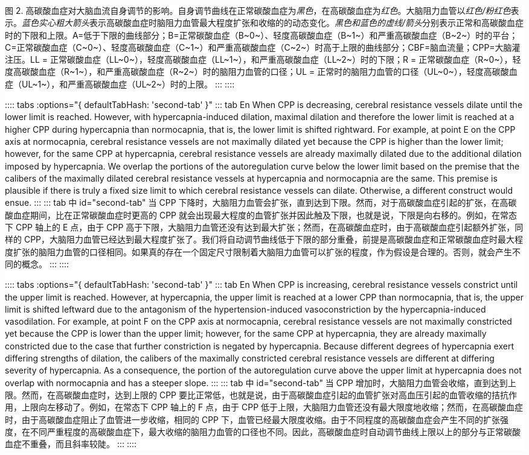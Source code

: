 图 2. 高碳酸血症对大脑血流自身调节的影响。自身调节曲线在正常碳酸血症为*黑色*，在高碳酸血症为*红色*。大脑阻力血管以*红色/粉红色*表示。*蓝色实心粗大箭头*表示高碳酸血症时脑阻力血管最大程度扩张和收缩的的动态变化。*黑色和蓝色的虚线/箭头*分别表示正常和高碳酸血症时的下限和上限。A=低于下限的曲线部分；B=正常碳酸血症（B~0~）、轻度高碳酸血症（B~1~）和严重高碳酸血症（B~2~）时的平台；C=正常碳酸血症（C~0~）、轻度高碳酸血症（C~1~）和严重高碳酸血症（C~2~）时高于上限的曲线部分；CBF=脑血流量；CPP=大脑灌注压。LL = 正常碳酸血症（LL~0~），轻度高碳酸血症（LL~1~），和严重高碳酸血症（LL~2~）时的下限；R = 正常碳酸血症（R~0~），轻度高碳酸血症（R~1~），和严重高碳酸血症（R~2~）时的脑阻力血管的口径；UL = 正常时的脑阻力血管的口径（UL~0~），轻度高碳酸血症（UL~1~），和严重高碳酸血症（UL~2~）时的上限。
:::
::::



:::: tabs :options="{ defaultTabHash: 'second-tab' }"
::: tab En
When CPP is decreasing, cerebral resistance vessels dilate until the lower limit is reached. However, with hypercapnia-induced dilation, maximal dilation and therefore the lower limit is reached at a higher CPP during hypercapnia than normocapnia, that is, the lower limit is shifted rightward. For example, at point E on the CPP axis at normocapnia, cerebral resistance vessels are not maximally dilated yet because the CPP is higher than the lower limit; however, for the same CPP at hypercapnia, cerebral resistance vessels are already maximally dilated due to the additional dilation imposed by hypercapnia. We overlap the portions of the autoregulation curve below the lower limit based on the premise that the calibers of the maximally dilated cerebral resistance vessels at hypercapnia and normocapnia are the same. This premise is plausible if there is truly a fixed size limit to which cerebral resistance vessels can dilate. Otherwise, a different construct would ensue.
:::
::: tab 中 id="second-tab"
当 CPP 下降时，大脑阻力血管会扩张，直到达到下限。然而，对于高碳酸血症引起的扩张，在高碳酸血症期间，比在正常碳酸血症时更高的 CPP 就会出现最大程度的血管扩张并因此触及下限，也就是说，下限是向右移的。例如，在常态下 CPP 轴上的 E 点，由于 CPP 高于下限，大脑阻力血管还没有达到最大扩张；然而，在高碳酸血症时，由于高碳酸血症引起额外扩张，同样的 CPP，大脑阻力血管已经达到最大程度扩张了。我们将自动调节曲线低于下限的部分重叠，前提是高碳酸血症和正常碳酸血症时最大程度扩张的脑阻力血管的口径相同。如果真的存在一个固定尺寸限制着大脑阻力血管可以扩张的程度，作为假设是合理的。否则，就会产生不同的概念。
:::
::::



:::: tabs :options="{ defaultTabHash: 'second-tab' }"
::: tab En
When CPP is increasing, cerebral resistance vessels constrict until the upper limit is reached. However, at hypercapnia, the upper limit is reached at a lower CPP than normocapnia, that is, the upper limit is shifted leftward due to the antagonism of the hypertension-induced vasoconstriction by the hypercapnia-induced vasodilation. For example, at point F on the CPP axis at normocapnia, cerebral resistance vessels are not maximally constricted yet because the CPP is lower than the upper limit; however, for the same CPP at hypercapnia, they are already maximally constricted due to the case that further constriction is negated by hypercapnia. Because different degrees of hypercapnia exert differing strengths of dilation, the calibers of the maximally constricted cerebral resistance vessels are different at differing severity of hypercapnia. As a consequence, the portion of the autoregulation curve above the upper limit at hypercapnia does not overlap with normocapnia and has a steeper slope.
:::
::: tab 中 id="second-tab"
当 CPP 增加时，大脑阻力血管会收缩，直到达到上限。然而，在高碳酸血症时，达到上限的 CPP 要比正常低，也就是说，由于高碳酸血症引起的血管扩张对高血压引起的血管收缩的拮抗作用，上限向左移动了。例如，在常态下 CPP 轴上的 F 点，由于 CPP 低于上限，大脑阻力血管还没有最大限度地收缩；然而，在高碳酸血症时，由于高碳酸血症阻止了血管进一步收缩，相同的 CPP 下，血管已经最大限度收缩。由于不同程度的高碳酸血症会产生不同的扩张强度，在不同严重程度的高碳酸血症下，最大收缩的脑阻力血管的口径也不同。因此，高碳酸血症时自动调节曲线上限以上的部分与正常碳酸血症不重叠，而且斜率较陡。
:::
::::
